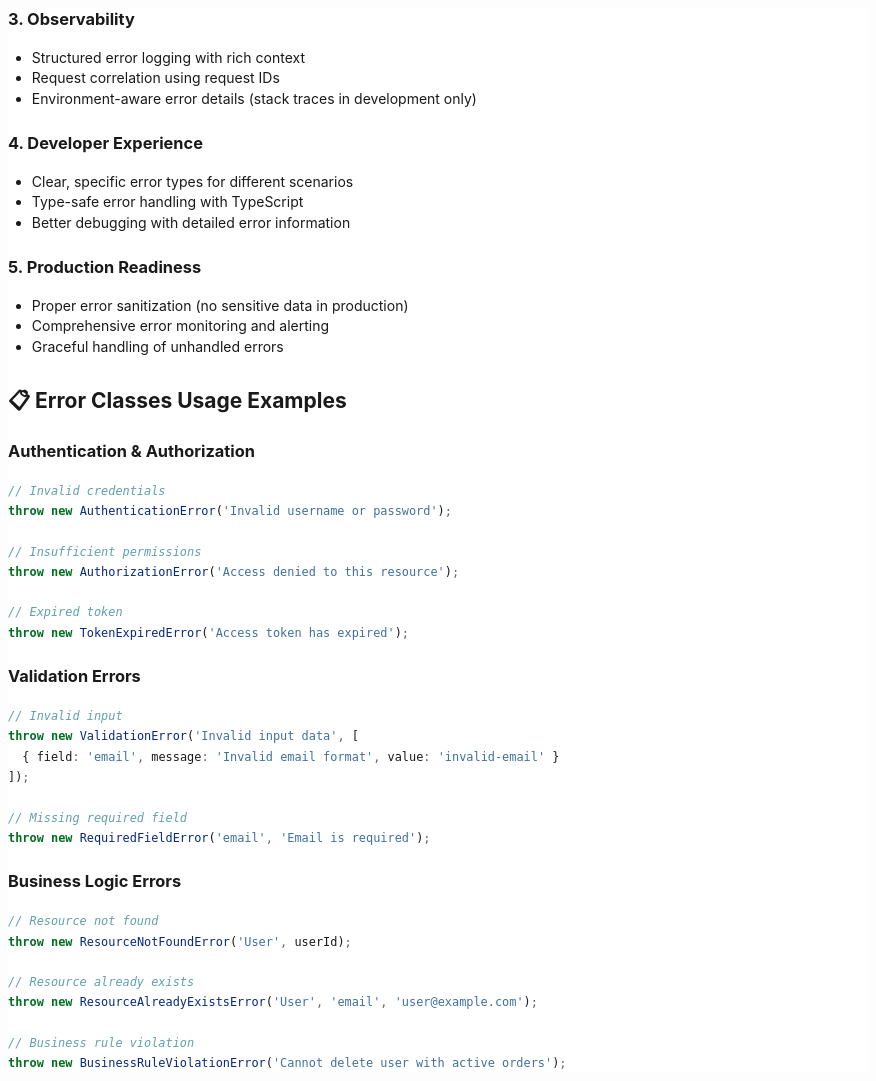 ### 3. Observability
- Structured error logging with rich context
- Request correlation using request IDs
- Environment-aware error details (stack traces in development only)

### 4. Developer Experience
- Clear, specific error types for different scenarios
- Type-safe error handling with TypeScript
- Better debugging with detailed error information

### 5. Production Readiness
- Proper error sanitization (no sensitive data in production)
- Comprehensive error monitoring and alerting
- Graceful handling of unhandled errors

## 📋 Error Classes Usage Examples

### Authentication & Authorization
```typescript
// Invalid credentials
throw new AuthenticationError('Invalid username or password');

// Insufficient permissions
throw new AuthorizationError('Access denied to this resource');

// Expired token
throw new TokenExpiredError('Access token has expired');
```

### Validation Errors
```typescript
// Invalid input
throw new ValidationError('Invalid input data', [
  { field: 'email', message: 'Invalid email format', value: 'invalid-email' }
]);

// Missing required field
throw new RequiredFieldError('email', 'Email is required');
```

### Business Logic Errors
```typescript
// Resource not found
throw new ResourceNotFoundError('User', userId);

// Resource already exists
throw new ResourceAlreadyExistsError('User', 'email', 'user@example.com');

// Business rule violation
throw new BusinessRuleViolationError('Cannot delete user with active orders');
```
